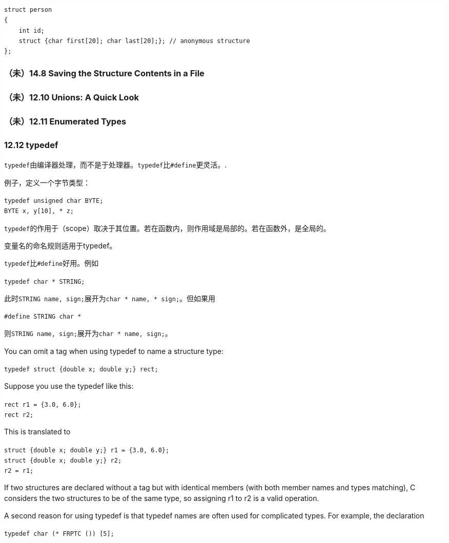     struct person
    {
        int id;
        struct {char first[20]; char last[20];}; // anonymous structure
    };

### （未）14.8 Saving the Structure Contents in a File

### （未）12.10 Unions: A Quick Look

### （未）12.11 Enumerated Types

### 12.12 typedef

`typedef`由编译器处理，而不是于处理器。`typedef`比`#define`更灵活。.

例子，定义一个字节类型：

	typedef unsigned char BYTE;
	BYTE x, y[10], * z;

`typedef`的作用于（scope）取决于其位置。若在函数内，则作用域是局部的。若在函数外，是全局的。

变量名的命名规则适用于typedef。

`typedef`比`#define`好用。例如

	typedef char * STRING;

此时`STRING name, sign;`展开为`char * name, * sign;`。但如果用

	#define STRING char *

则`STRING name, sign;`展开为`char * name, sign;`。

You can omit a tag when using typedef to name a structure type:

	typedef struct {double x; double y;} rect;

Suppose you use the typedef like this:

    rect r1 = {3.0, 6.0};
    rect r2;

This is translated to

    struct {double x; double y;} r1 = {3.0, 6.0};
    struct {double x; double y;} r2;
    r2 = r1;

If two structures are declared without a tag but with identical members (with both member names and types matching), C considers the two structures to be of the same type, so assigning r1 to r2 is a valid operation.

A second reason for using typedef is that typedef names are often used for complicated types. For example, the declaration

	typedef char (* FRPTC ()) [5];

